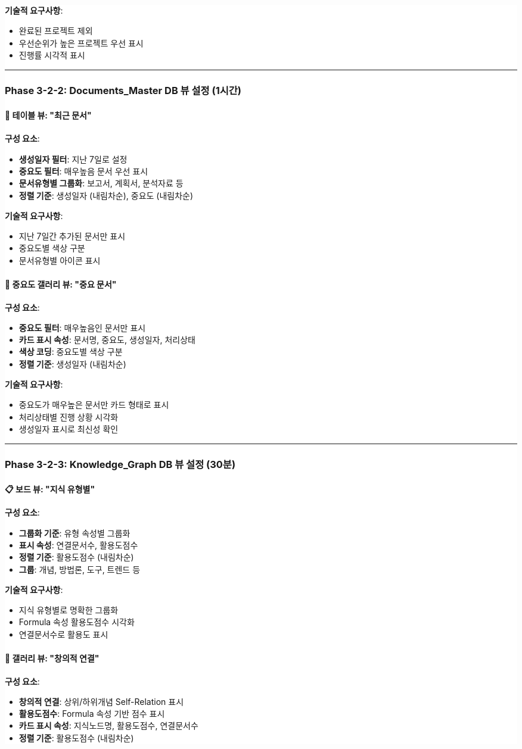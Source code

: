 **기술적 요구사항**:
- 완료된 프로젝트 제외
- 우선순위가 높은 프로젝트 우선 표시
- 진행률 시각적 표시

---

### **Phase 3-2-2: Documents_Master DB 뷰 설정 (1시간)**

#### **📄 테이블 뷰: "최근 문서"**
**구성 요소**:
- **생성일자 필터**: 지난 7일로 설정
- **중요도 필터**: 매우높음 문서 우선 표시
- **문서유형별 그룹화**: 보고서, 계획서, 분석자료 등
- **정렬 기준**: 생성일자 (내림차순), 중요도 (내림차순)

**기술적 요구사항**:
- 지난 7일간 추가된 문서만 표시
- 중요도별 색상 구분
- 문서유형별 아이콘 표시

#### **🎨 중요도 갤러리 뷰: "중요 문서"**
**구성 요소**:
- **중요도 필터**: 매우높음인 문서만 표시
- **카드 표시 속성**: 문서명, 중요도, 생성일자, 처리상태
- **색상 코딩**: 중요도별 색상 구분
- **정렬 기준**: 생성일자 (내림차순)

**기술적 요구사항**:
- 중요도가 매우높은 문서만 카드 형태로 표시
- 처리상태별 진행 상황 시각화
- 생성일자 표시로 최신성 확인

---

### **Phase 3-2-3: Knowledge_Graph DB 뷰 설정 (30분)**

#### **📋 보드 뷰: "지식 유형별"**
**구성 요소**:
- **그룹화 기준**: 유형 속성별 그룹화
- **표시 속성**: 연결문서수, 활용도점수
- **정렬 기준**: 활용도점수 (내림차순)
- **그룹**: 개념, 방법론, 도구, 트렌드 등

**기술적 요구사항**:
- 지식 유형별로 명확한 그룹화
- Formula 속성 활용도점수 시각화
- 연결문서수로 활용도 표시

#### **🎨 갤러리 뷰: "창의적 연결"**
**구성 요소**:
- **창의적 연결**: 상위/하위개념 Self-Relation 표시
- **활용도점수**: Formula 속성 기반 점수 표시
- **카드 표시 속성**: 지식노드명, 활용도점수, 연결문서수
- **정렬 기준**: 활용도점수 (내림차순)
